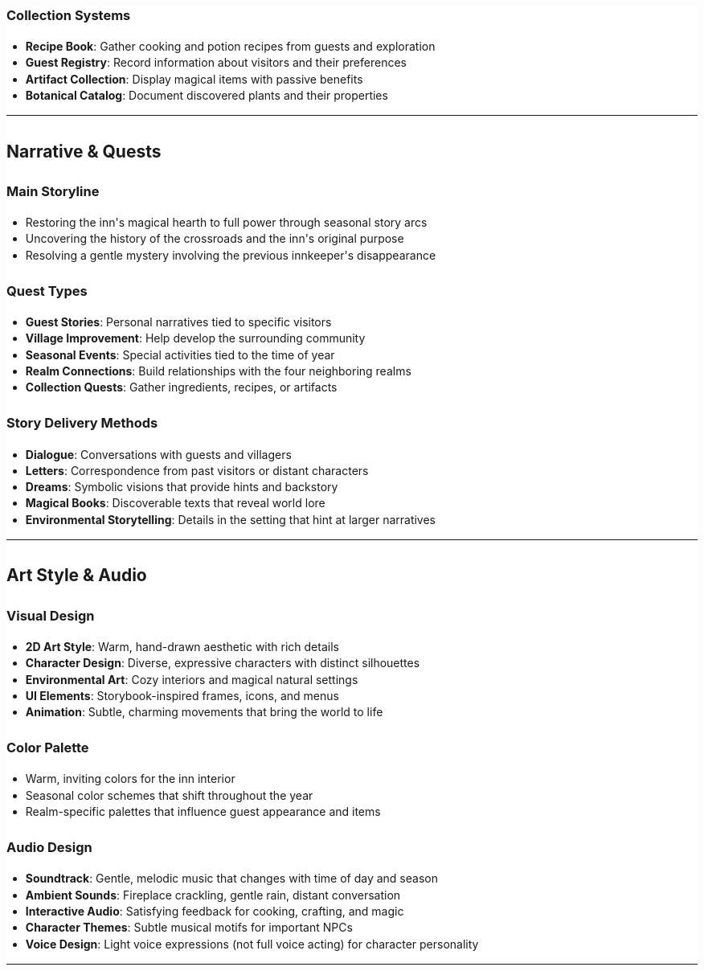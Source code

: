 ### Collection Systems
- **Recipe Book**: Gather cooking and potion recipes from guests and exploration
- **Guest Registry**: Record information about visitors and their preferences
- **Artifact Collection**: Display magical items with passive benefits
- **Botanical Catalog**: Document discovered plants and their properties

---

## Narrative & Quests

### Main Storyline
- Restoring the inn's magical hearth to full power through seasonal story arcs
- Uncovering the history of the crossroads and the inn's original purpose
- Resolving a gentle mystery involving the previous innkeeper's disappearance

### Quest Types
- **Guest Stories**: Personal narratives tied to specific visitors
- **Village Improvement**: Help develop the surrounding community
- **Seasonal Events**: Special activities tied to the time of year
- **Realm Connections**: Build relationships with the four neighboring realms
- **Collection Quests**: Gather ingredients, recipes, or artifacts

### Story Delivery Methods
- **Dialogue**: Conversations with guests and villagers
- **Letters**: Correspondence from past visitors or distant characters
- **Dreams**: Symbolic visions that provide hints and backstory
- **Magical Books**: Discoverable texts that reveal world lore
- **Environmental Storytelling**: Details in the setting that hint at larger narratives

---

## Art Style & Audio

### Visual Design
- **2D Art Style**: Warm, hand-drawn aesthetic with rich details
- **Character Design**: Diverse, expressive characters with distinct silhouettes
- **Environmental Art**: Cozy interiors and magical natural settings
- **UI Elements**: Storybook-inspired frames, icons, and menus
- **Animation**: Subtle, charming movements that bring the world to life

### Color Palette
- Warm, inviting colors for the inn interior
- Seasonal color schemes that shift throughout the year
- Realm-specific palettes that influence guest appearance and items

### Audio Design
- **Soundtrack**: Gentle, melodic music that changes with time of day and season
- **Ambient Sounds**: Fireplace crackling, gentle rain, distant conversation
- **Interactive Audio**: Satisfying feedback for cooking, crafting, and magic
- **Character Themes**: Subtle musical motifs for important NPCs
- **Voice Design**: Light voice expressions (not full voice acting) for character personality

---